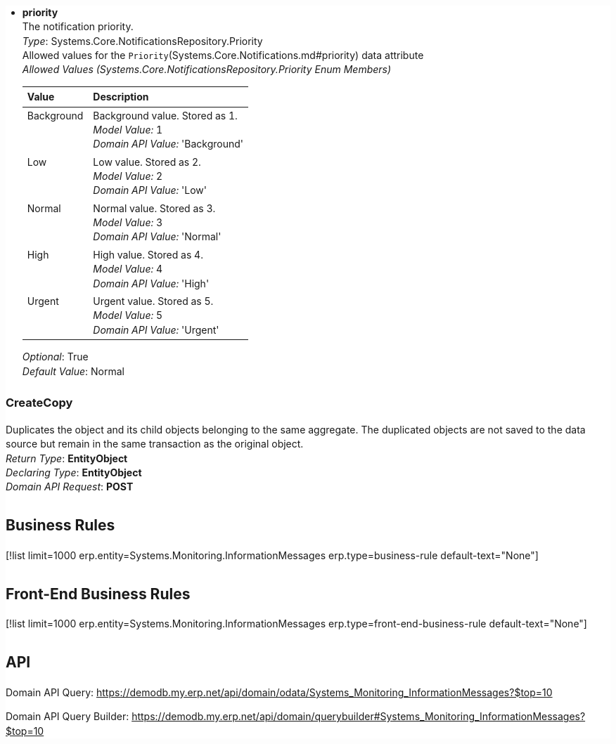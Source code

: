   * **priority**  
    The notification priority.  
    _Type_: Systems.Core.NotificationsRepository.Priority  
    Allowed values for the `Priority`(Systems.Core.Notifications.md#priority) data attribute  
    _Allowed Values (Systems.Core.NotificationsRepository.Priority Enum Members)_  

    | Value | Description |
    | ---- | --- |
    | Background | Background value. Stored as 1. <br /> _Model Value:_ 1 <br /> _Domain API Value:_ 'Background' |
    | Low | Low value. Stored as 2. <br /> _Model Value:_ 2 <br /> _Domain API Value:_ 'Low' |
    | Normal | Normal value. Stored as 3. <br /> _Model Value:_ 3 <br /> _Domain API Value:_ 'Normal' |
    | High | High value. Stored as 4. <br /> _Model Value:_ 4 <br /> _Domain API Value:_ 'High' |
    | Urgent | Urgent value. Stored as 5. <br /> _Model Value:_ 5 <br /> _Domain API Value:_ 'Urgent' |

     _Optional_: True  
    _Default Value_: Normal  


### CreateCopy

Duplicates the object and its child objects belonging to the same aggregate.              The duplicated objects are not saved to the data source but remain in the same transaction as the original object.  
_Return Type_: **EntityObject**  
_Declaring Type_: **EntityObject**  
_Domain API Request_: **POST**  


## Business Rules

[!list limit=1000 erp.entity=Systems.Monitoring.InformationMessages erp.type=business-rule default-text="None"]

## Front-End Business Rules

[!list limit=1000 erp.entity=Systems.Monitoring.InformationMessages erp.type=front-end-business-rule default-text="None"]

## API

Domain API Query:
<https://demodb.my.erp.net/api/domain/odata/Systems_Monitoring_InformationMessages?$top=10>

Domain API Query Builder:
<https://demodb.my.erp.net/api/domain/querybuilder#Systems_Monitoring_InformationMessages?$top=10>

